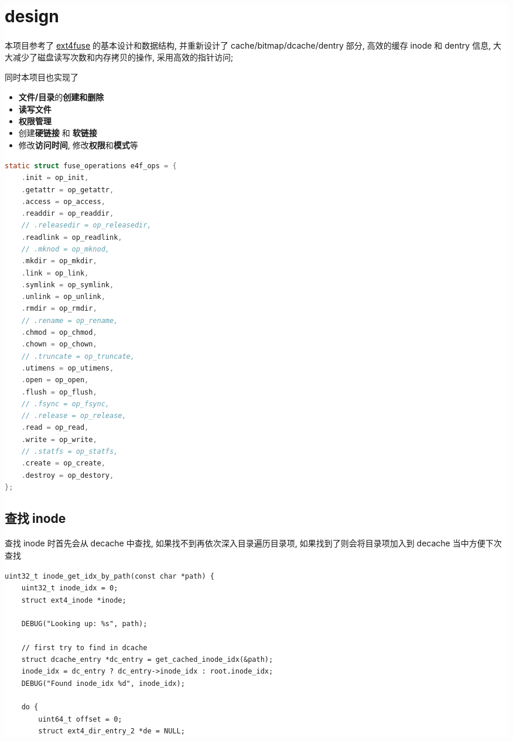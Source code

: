 
# design

本项目参考了 [ext4fuse](https://github.com/gerard/ext4fuse) 的基本设计和数据结构, 并重新设计了 cache/bitmap/dcache/dentry 部分, 高效的缓存 inode 和 dentry 信息, 大大减少了磁盘读写次数和内存拷贝的操作, 采用高效的指针访问; 

同时本项目也实现了

- **文件/目录**的**创建和删除**
- **读写文件**
- **权限管理**
- 创建**硬链接** 和 **软链接**
- 修改**访问时间**, 修改**权限**和**模式**等

```c
static struct fuse_operations e4f_ops = {
    .init = op_init,
    .getattr = op_getattr,
    .access = op_access,
    .readdir = op_readdir,
    // .releasedir = op_releasedir,
    .readlink = op_readlink,
    // .mknod = op_mknod,
    .mkdir = op_mkdir,
    .link = op_link,
    .symlink = op_symlink,
    .unlink = op_unlink,
    .rmdir = op_rmdir,
    // .rename = op_rename,
    .chmod = op_chmod,
    .chown = op_chown,
    // .truncate = op_truncate,
    .utimens = op_utimens,
    .open = op_open,
    .flush = op_flush,
    // .fsync = op_fsync,
    // .release = op_release,
    .read = op_read,
    .write = op_write,
    // .statfs = op_statfs,
    .create = op_create,
    .destroy = op_destory,
};
```

## 查找 inode

查找 inode 时首先会从 decache 中查找, 如果找不到再依次深入目录遍历目录项, 如果找到了则会将目录项加入到 decache 当中方便下次查找

```c{8}
uint32_t inode_get_idx_by_path(const char *path) {
    uint32_t inode_idx = 0;
    struct ext4_inode *inode;

    DEBUG("Looking up: %s", path);

    // first try to find in dcache
    struct dcache_entry *dc_entry = get_cached_inode_idx(&path);
    inode_idx = dc_entry ? dc_entry->inode_idx : root.inode_idx;
    DEBUG("Found inode_idx %d", inode_idx);

    do {
        uint64_t offset = 0;
        struct ext4_dir_entry_2 *de = NULL;

```